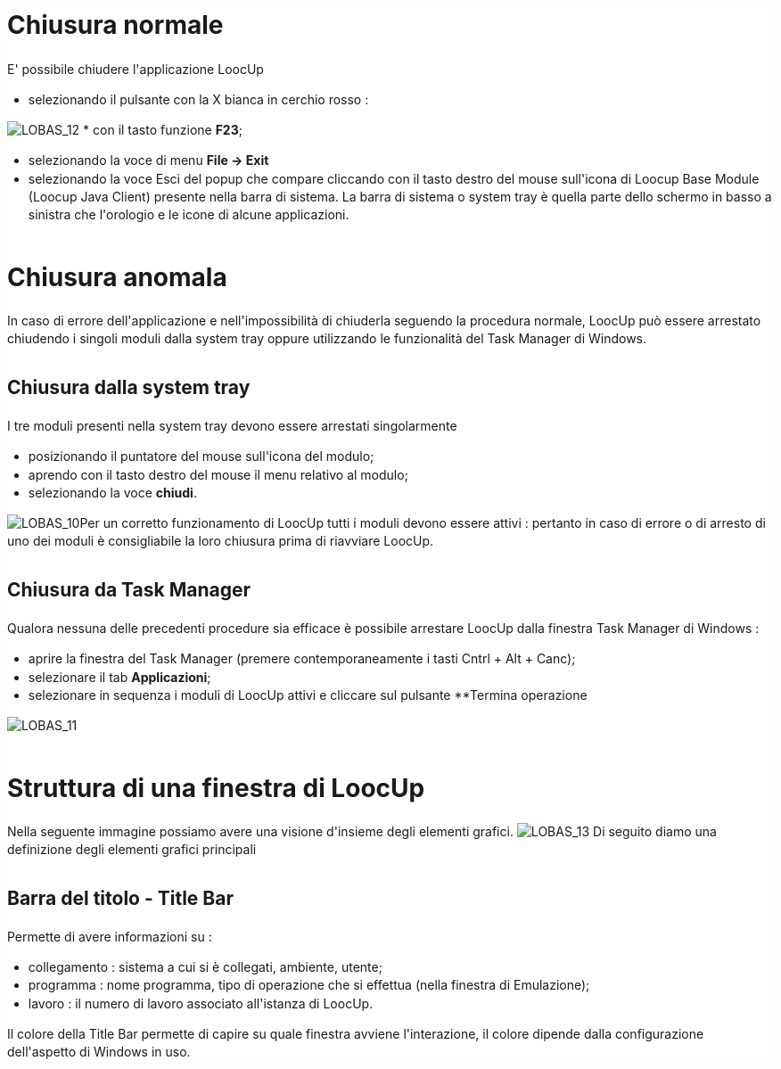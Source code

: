 # Chiusura normale
E' possibile chiudere l'applicazione LoocUp

 - selezionando il pulsante con la X bianca in cerchio rosso : 

![LOBAS_12](http://localhost:3000/immagini/MBDOC_OPE-LOBASE_01/LOBAS_12.png) * con il tasto funzione **F23**;
 * selezionando la voce di menu **File -> Exit**
 * selezionando la voce Esci del popup che compare cliccando con il tasto destro del mouse sull'icona di Loocup Base Module (Loocup Java Client) presente nella barra di sistema. La barra di sistema o system tray è quella parte dello schermo in basso a sinistra che l'orologio e le icone di alcune applicazioni.

# Chiusura anomala
In caso di errore dell'applicazione e nell'impossibilità di chiuderla seguendo la procedura normale, LoocUp può essere arrestato chiudendo i singoli moduli dalla system tray oppure utilizzando le funzionalità del Task Manager di Windows.

## Chiusura dalla system tray
I tre moduli presenti nella system tray devono essere arrestati singolarmente
 * posizionando il puntatore del mouse sull'icona del modulo;
 * aprendo con il tasto destro del mouse il menu relativo al modulo;
 * selezionando la voce **chiudi**.

![LOBAS_10](http://localhost:3000/immagini/MBDOC_OPE-LOBASE_01/LOBAS_10.png)Per un corretto funzionamento di LoocUp tutti i moduli devono essere attivi :  pertanto in caso di errore o di arresto di uno dei moduli è consigliabile la loro chiusura prima di riavviare LoocUp.

## Chiusura da Task Manager
Qualora nessuna delle precedenti procedure sia efficace è possibile arrestare LoocUp dalla finestra Task Manager di Windows : 
 * aprire la finestra del Task Manager (premere contemporaneamente i tasti  Cntrl + Alt + Canc);
 * selezionare il tab **Applicazioni**;
 * selezionare in sequenza i moduli di LoocUp attivi e cliccare sul pulsante **Termina operazione

![LOBAS_11](http://localhost:3000/immagini/MBDOC_OPE-LOBASE_01/LOBAS_11.png)
# Struttura di una finestra di LoocUp
Nella seguente immagine possiamo avere una visione d'insieme degli elementi grafici.
![LOBAS_13](http://localhost:3000/immagini/MBDOC_OPE-LOBASE_01/LOBAS_13.png)
Di seguito diamo una definizione degli elementi grafici principali

## Barra del titolo - Title Bar
Permette di avere informazioni su : 
 * collegamento :  sistema a cui si è collegati, ambiente, utente;
 * programma :  nome programma, tipo di operazione che si effettua (nella finestra di Emulazione);
 * lavoro :  il numero di lavoro associato all'istanza di LoocUp.

Il colore della Title Bar permette di capire su quale finestra avviene l'interazione, il colore dipende dalla configurazione dell'aspetto di Windows in uso.
